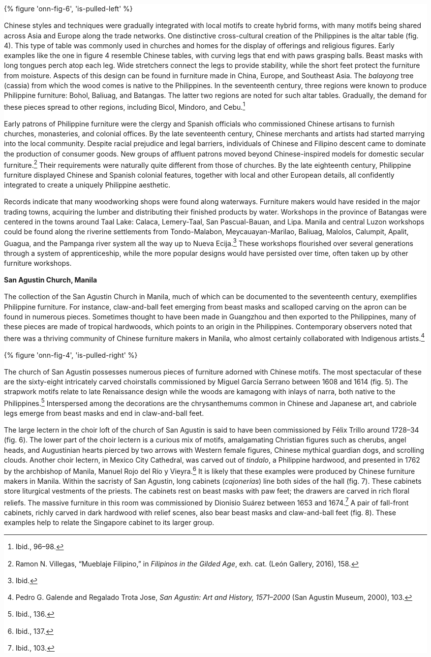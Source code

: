 {% figure 'onn-fig-6', 'is-pulled-left' %}

Chinese styles and techniques were gradually integrated with local motifs to create hybrid forms, with many motifs being shared across Asia and Europe along the trade networks. One distinctive cross-cultural creation of the Philippines is the altar table (fig. 4). This type of table was commonly used in churches and homes for the display of offerings and religious figures. Early examples like the one in figure 4 resemble Chinese tables, with curving legs that end with paws grasping balls. Beast masks with long tongues perch atop each leg. Wide stretchers connect the legs to provide stability, while the short feet protect the furniture from moisture. Aspects of this design can be found in furniture made in China, Europe, and Southeast Asia. The *balayong* tree (cassia) from which the wood comes is native to the Philippines. In the seventeenth century, three regions were known to produce Philippine furniture: Bohol, Baliuag, and Batangas. The latter two regions are noted for such altar tables. Gradually, the demand for these pieces spread to other regions, including Bicol, Mindoro, and Cebu.[^14]

Early patrons of Philippine furniture were the clergy and Spanish officials who commissioned Chinese artisans to furnish churches, monasteries, and colonial offices. By the late seventeenth century, Chinese merchants and artists had started marrying into the local community. Despite racial prejudice and legal barriers, individuals of Chinese and Filipino descent came to dominate the production of consumer goods. New groups of affluent patrons moved beyond Chinese-inspired models for domestic secular furniture.[^15] Their requirements were naturally quite different from those of churches. By the late eighteenth century, Philippine furniture displayed Chinese and Spanish colonial features, together with local and other European details, all confidently integrated to create a uniquely Philippine aesthetic.

Records indicate that many woodworking shops were found along waterways. Furniture makers would have resided in the major trading towns, acquiring the lumber and distributing their finished products by water. Workshops in the province of Batangas were centered in the towns around Taal Lake: Calaca, Lemery-Taal, San Pascual-Bauan, and Lipa. Manila and central Luzon workshops could be found along the riverine settlements from Tondo-Malabon, Meycauayan-Marilao, Baliuag, Malolos, Calumpit, Apalit, Guagua, and the Pampanga river system all the way up to Nueva Ecija.[^16] These workshops flourished over several generations through a system of apprenticeship, while the more popular designs would have persisted over time, often taken up by other furniture workshops.

**San Agustin Church, Manila**

The collection of the San Agustin Church in Manila, much of which can be documented to the seventeenth century, exemplifies Philippine furniture. For instance, claw-and-ball feet emerging from beast masks and scalloped carving on the apron can be found in numerous pieces. Sometimes thought to have been made in Guangzhou and then exported to the Philippines, many of these pieces are made of tropical hardwoods, which points to an origin in the Philippines. Contemporary observers noted that there was a thriving community of Chinese furniture makers in Manila, who almost certainly collaborated with Indigenous artists.[^17]

{% figure 'onn-fig-4', 'is-pulled-right' %}

The church of San Agustin possesses numerous pieces of furniture adorned with Chinese motifs. The most spectacular of these are the sixty-eight intricately carved choirstalls commissioned by Miguel García Serrano between 1608 and 1614 (fig. 5). The strapwork motifs relate to late Renaissance design while the woods are kamagong with inlays of narra, both native to the Philippines.[^18] Interspersed among the decorations are the chrysanthemums common in Chinese and Japanese art, and cabriole legs emerge from beast masks and end in claw-and-ball feet.

The large lectern in the choir loft of the church of San Agustin is said to have been commissioned by Félix Trillo around 1728–34 (fig. 6). The lower part of the choir lectern is a curious mix of motifs, amalgamating Christian figures such as cherubs, angel heads, and Augustinian hearts pierced by two arrows with Western female figures, Chinese mythical guardian dogs, and scrolling clouds. Another choir lectern, in Mexico City Cathedral, was carved out of *tindalo*, a Philippine hardwood, and presented in 1762 by the archbishop of Manila, Manuel Rojo del Río y Vieyra.[^19] It is likely that these examples were produced by Chinese furniture makers in Manila. Within the sacristy of San Agustin, long cabinets (*cajonerías*) line both sides of the hall (fig. 7). These cabinets store liturgical vestments of the priests. The cabinets rest on beast masks with paw feet; the drawers are carved in rich floral reliefs. The massive furniture in this room was commissioned by Dionisio Suárez between 1653 and 1674.[^20] A pair of fall-front cabinets, richly carved in dark hardwood with relief scenes, also bear beast masks and claw-and-ball feet (fig. 8). These examples help to relate the Singapore cabinet to its larger group.


[^1]: In addition to the collections mentioned in the captions for figures 1, 12, 13, 14, 16, and 17, the eleven examples are in the Museo Franz Mayer, Mexico City; Museo Soumaya, Mexico City; the collection of Fernando and Catherine Zobel de Ayala; the collection of the family of Mr, and Mrs, Lee Kip Lee; and Aguiar-Branco Antiques, Paris. See Clement Onn, Alan Chong, and Bejamin Chiesa, eds., *Across the Pacific: Art and the Manila Galleons*, exh. cat. (Asian Civilisations Museum, 2024), 160, 162–67.
[^2]: The mask decoration has been called that of a lion, beast, ogre, or demon. Early collectors and dealers in the Philippines referred to this type of decoration as *demonyo* (Tagalog for demon) or *dinemonyo*. For this paper, the design is called the beast mask.
[^3]: Clement Onn, “Across the Pacific: Artistic Exchanges Around the Globe,” in Onn et al, *Across the Pacific*, 14.
[^4]: D. R. M. Irving, *Colonial Counterpoint: Music in Early Modern Manila* (Oxford, 2010), 32; the original text is on 245n29.
[^5]: Pedro Murillo Velarde, *Geographia historia, de las Islas Philipinas, del Africa, y de sus islas adyacentes*, vol. 8 (Madrid, 1752), 52: “Ninguna Colonia, de quantas han fundado los Europeos en el Assia, y Africa, le iguala en grandeza, en riqueza, en abundancia, y vecindario. . . . El concurso de varias Naciones, no creo tiene semejante en el mundo.”
[^6]: Jorge F. Rivas Pérez, “Domestic Display in the Spanish Overseas Territories,” in *Behind Closed Doors: Art in the Spanish American Home, 1492–1898*, ed. Richard Aste, exh. cat. (Brooklyn Museum in association with The Monacelli Press, 2013), 79.
[^7]: Peter Lee, *Sarong Kebaya: Peranakan Fashion in an Interconnected World, 1500–1950* (Asian Civilisations Museum, 2015), 290–308.
[^8]: Etsuko Miyata Rodríguez, “Early Manila Galleon Trade: Merchants’ Networks and Market in Sixteenth- and Seventeenth-Century Mexico,” in *At the Crossroads: The Arts of Spanish America and Early Global Trade, 1492–1850*, ed. Donna Pierce and Ronald Otsuka (Mayer Center for Pre-Columbian & Spanish Colonial Art at the Denver Art Museum, 2012), 37–58; Peter Lee and Alan Chong, “Mixing Up Things and People in Asia’s Port Cities,” in *Port Cities: Multicultural Emporiums of Asia, 1500–1900*, ed. Peter Lee et al., exh. cat. (Asian Civilisations Museum, 2016), 30–41.
[^9]: Ibid., 42–43, citing Archivo General de Indias, Seville, *Caja de Filipinas*, 943–56.
[^10]: William R. Sargent, “Porcelains with the Arms of the Order of Saint Augustine: For New Spain? A Theory,” in Pierce and Otsuka, *At the Crossroads*, 57.
[^11]: Arturo Giráldez, *The Age of Trade: The Manila Galleons and the Dawn of the Global Economy* (Bloomsbury, 2015), 178.
[^12]: Jorge Loyzaga, “The Influence of Oriental Trade on Mexican Art, Culture, and Folklore,” in *The Manila Galleon: Crossing the Atlantic*, ed. Edgardo J. Angara et al (READ Foundation, 2014), 94.
[^13]: Ambeth R. Ocampo, *Cabinet of Curiosities: History from Philippine Artifacts* (Anvil Publishing, 2023), 96.
[^14]: Ibid., 96–98.
[^15]: Ramon N. Villegas, “Mueblaje Filipino,” in *Filipinos in the Gilded Age*, exh. cat. (León Gallery, 2016), 158.
[^16]: Ibid.
[^17]: Pedro G. Galende and Regalado Trota Jose, *San Agustin: Art and History, 1571–2000* (San Agustin Museum, 2000), 103.
[^18]: Ibid., 136.
[^19]: Ibid., 137.
[^20]: Ibid., 103.
[^21]: María Campos Carlés de Peña, *A Surviving Legacy in Spanish America: Seventeenth- and Eighteenth-Century Furniture from the Viceroyalty of Peru* (Ediciones El Viso, 2013), 90.
[^22]: For figure 12, see Onn et al., *Across the Pacific*, 164. The cabinet with the family of Mr. and Mrs. Lee Kip Lee is also adorned with elaborate decorations, including pierced drawer fronts reminiscent of Kyushu furniture.
[^23]: Onn et al., *Across the Pacific*, 165.
[^24]: Onn et al., *Across the Pacific*, 160.
[^25]: Figure 17 is called seventeenth- to eighteenth-century Indo-Portuguese on the website of the Museo Franz Mayer.
[^26]: On figures 16 and 17, see Onn et al., *Across the Pacific*, 166–67.